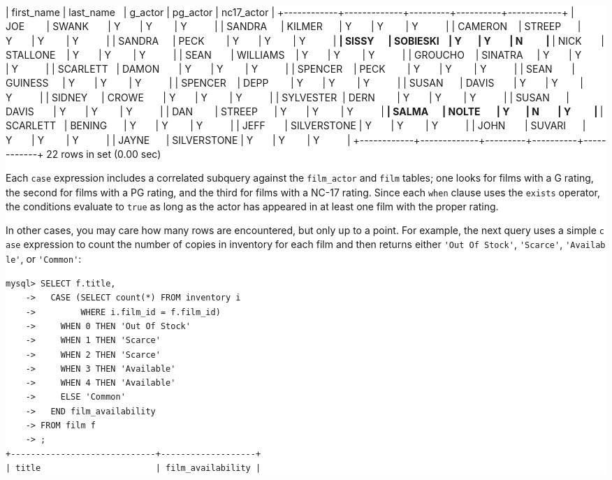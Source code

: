 | first_name | last_name   | g_actor | pg_actor | nc17_actor |
+------------+-------------+---------+----------+------------+
| JOE        | SWANK       | Y       | Y        | Y          |
| SANDRA     | KILMER      | Y       | Y        | Y          |
| CAMERON    | STREEP      | Y       | Y        | Y          |
| SANDRA     | PECK        | Y       | Y        | Y          |
<strong>| SISSY      | SOBIESKI    | Y       | Y        | N          |
</strong>| NICK       | STALLONE    | Y       | Y        | Y          |
| SEAN       | WILLIAMS    | Y       | Y        | Y          |
| GROUCHO    | SINATRA     | Y       | Y        | Y          |
| SCARLETT   | DAMON       | Y       | Y        | Y          |
| SPENCER    | PECK        | Y       | Y        | Y          |
| SEAN       | GUINESS     | Y       | Y        | Y          |
| SPENCER    | DEPP        | Y       | Y        | Y          |
| SUSAN      | DAVIS       | Y       | Y        | Y          |
| SIDNEY     | CROWE       | Y       | Y        | Y          |
| SYLVESTER  | DERN        | Y       | Y        | Y          |
| SUSAN      | DAVIS       | Y       | Y        | Y          |
| DAN        | STREEP      | Y       | Y        | Y          |
<strong>| SALMA      | NOLTE       | Y       | N        | Y          |
</strong>| SCARLETT   | BENING      | Y       | Y        | Y          |
| JEFF       | SILVERSTONE | Y       | Y        | Y          |
| JOHN       | SUVARI      | Y       | Y        | Y          |
| JAYNE      | SILVERSTONE | Y       | Y        | Y          |
+------------+-------------+---------+----------+------------+
22 rows in set (0.00 sec)
</code></pre>

Each `case` expression includes a correlated subquery against the `film_actor` and `film` tables; one looks for films with a G rating, the second for films with a PG rating, and the third for films with a NC-17 rating. Since each `when` clause uses the `exists` operator, the conditions evaluate to `true` as long as the actor has appeared in at least one film with the proper rating.

In other cases, you may care how many rows are encountered, but only up to a point. For example, the next query uses a simple `case` expression to count the number of copies in inventory for each film and then returns either `'Out Of Stock'`, `'Scarce'`, `'Available'`, or `'Common'`:

```
mysql> SELECT f.title,
    ->   CASE (SELECT count(*) FROM inventory i 
    ->         WHERE i.film_id = f.film_id)
    ->     WHEN 0 THEN 'Out Of Stock'
    ->     WHEN 1 THEN 'Scarce'
    ->     WHEN 2 THEN 'Scarce'
    ->     WHEN 3 THEN 'Available'
    ->     WHEN 4 THEN 'Available'
    ->     ELSE 'Common'
    ->   END film_availability
    -> FROM film f
    -> ;
+-----------------------------+-------------------+
| title                       | film_availability |
```